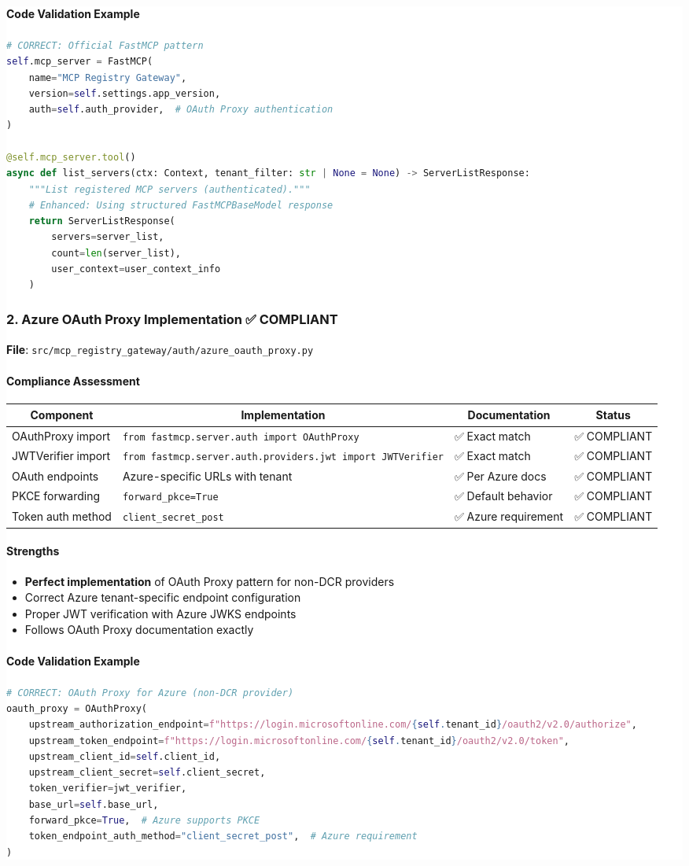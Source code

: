 #### Code Validation Example
```python
# CORRECT: Official FastMCP pattern
self.mcp_server = FastMCP(
    name="MCP Registry Gateway",
    version=self.settings.app_version,
    auth=self.auth_provider,  # OAuth Proxy authentication
)

@self.mcp_server.tool()
async def list_servers(ctx: Context, tenant_filter: str | None = None) -> ServerListResponse:
    """List registered MCP servers (authenticated)."""
    # Enhanced: Using structured FastMCPBaseModel response
    return ServerListResponse(
        servers=server_list,
        count=len(server_list),
        user_context=user_context_info
    )
```

### 2. Azure OAuth Proxy Implementation ✅ COMPLIANT

**File**: `src/mcp_registry_gateway/auth/azure_oauth_proxy.py`

#### Compliance Assessment

| Component | Implementation | Documentation | Status |
|-----------|---------------|---------------|---------|
| OAuthProxy import | `from fastmcp.server.auth import OAuthProxy` | ✅ Exact match | ✅ COMPLIANT |
| JWTVerifier import | `from fastmcp.server.auth.providers.jwt import JWTVerifier` | ✅ Exact match | ✅ COMPLIANT |
| OAuth endpoints | Azure-specific URLs with tenant | ✅ Per Azure docs | ✅ COMPLIANT |
| PKCE forwarding | `forward_pkce=True` | ✅ Default behavior | ✅ COMPLIANT |
| Token auth method | `client_secret_post` | ✅ Azure requirement | ✅ COMPLIANT |

#### Strengths
- **Perfect implementation** of OAuth Proxy pattern for non-DCR providers
- Correct Azure tenant-specific endpoint configuration
- Proper JWT verification with Azure JWKS endpoints
- Follows OAuth Proxy documentation exactly

#### Code Validation Example
```python
# CORRECT: OAuth Proxy for Azure (non-DCR provider)
oauth_proxy = OAuthProxy(
    upstream_authorization_endpoint=f"https://login.microsoftonline.com/{self.tenant_id}/oauth2/v2.0/authorize",
    upstream_token_endpoint=f"https://login.microsoftonline.com/{self.tenant_id}/oauth2/v2.0/token",
    upstream_client_id=self.client_id,
    upstream_client_secret=self.client_secret,
    token_verifier=jwt_verifier,
    base_url=self.base_url,
    forward_pkce=True,  # Azure supports PKCE
    token_endpoint_auth_method="client_secret_post",  # Azure requirement
)
```
